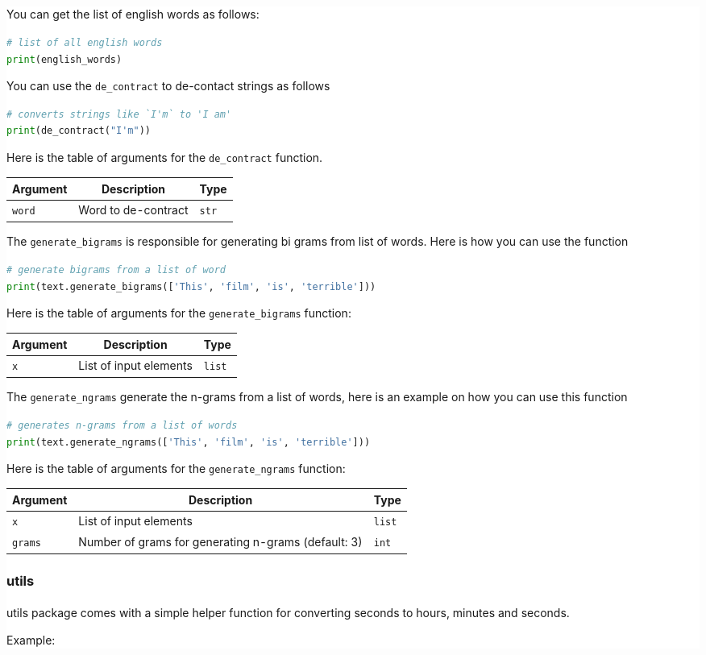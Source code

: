 You can get the list of english words as follows:

```py
# list of all english words
print(english_words)
```

You can use the `de_contract` to de-contact strings as follows

```py
# converts strings like `I'm` to 'I am'
print(de_contract("I'm"))

```

Here is the table of arguments for the `de_contract` function.

| Argument | Description         | Type  |
| -------- | ------------------- | ----- |
| `word`   | Word to de-contract | `str` |

The `generate_bigrams` is responsible for generating bi grams from list of words. Here is how you can use the function

```py
# generate bigrams from a list of word
print(text.generate_bigrams(['This', 'film', 'is', 'terrible']))
```

Here is the table of arguments for the `generate_bigrams` function:

| Argument | Description            | Type   |
| -------- | ---------------------- | ------ |
| `x`      | List of input elements | `list` |

The `generate_ngrams` generate the n-grams from a list of words, here is an example on how you can use this function

```py
# generates n-grams from a list of words
print(text.generate_ngrams(['This', 'film', 'is', 'terrible']))

```

Here is the table of arguments for the `generate_ngrams` function:

| Argument | Description                                         | Type   |
| -------- | --------------------------------------------------- | ------ |
| `x`      | List of input elements                              | `list` |
| `grams`  | Number of grams for generating n-grams (default: 3) | `int`  |

### utils

utils package comes with a simple helper function for converting seconds to hours, minutes and seconds.

Example:
